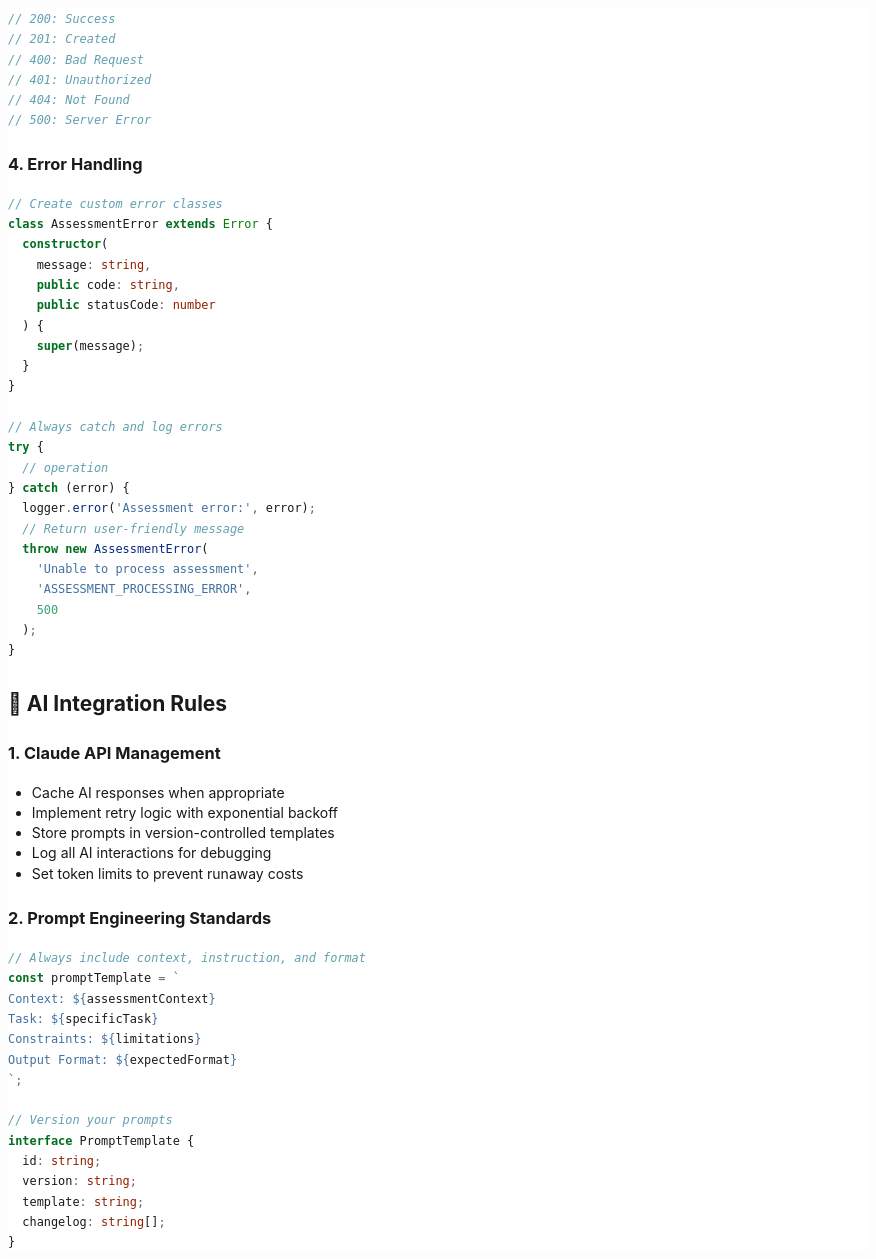 ```typescript
// 200: Success
// 201: Created
// 400: Bad Request
// 401: Unauthorized
// 404: Not Found
// 500: Server Error
```

### 4. **Error Handling**
```typescript
// Create custom error classes
class AssessmentError extends Error {
  constructor(
    message: string,
    public code: string,
    public statusCode: number
  ) {
    super(message);
  }
}

// Always catch and log errors
try {
  // operation
} catch (error) {
  logger.error('Assessment error:', error);
  // Return user-friendly message
  throw new AssessmentError(
    'Unable to process assessment',
    'ASSESSMENT_PROCESSING_ERROR',
    500
  );
}
```

## 🤖 AI Integration Rules

### 1. **Claude API Management**
- Cache AI responses when appropriate
- Implement retry logic with exponential backoff
- Store prompts in version-controlled templates
- Log all AI interactions for debugging
- Set token limits to prevent runaway costs

### 2. **Prompt Engineering Standards**
```typescript
// Always include context, instruction, and format
const promptTemplate = `
Context: ${assessmentContext}
Task: ${specificTask}
Constraints: ${limitations}
Output Format: ${expectedFormat}
`;

// Version your prompts
interface PromptTemplate {
  id: string;
  version: string;
  template: string;
  changelog: string[];
}
```
